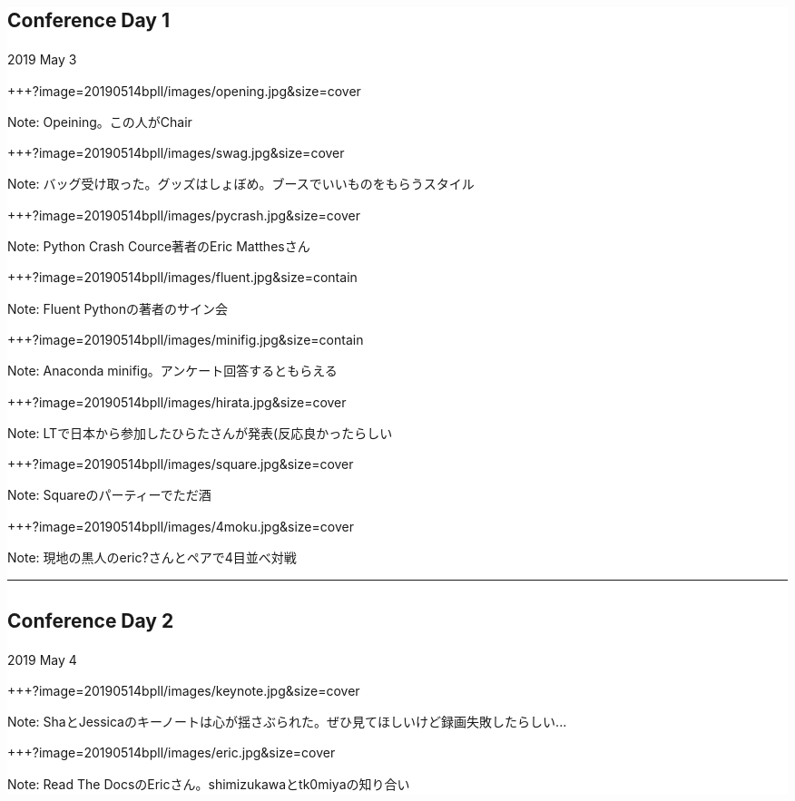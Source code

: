 
## Conference Day 1

2019 May 3

+++?image=20190514bpll/images/opening.jpg&size=cover

Note:
Opeining。この人がChair

+++?image=20190514bpll/images/swag.jpg&size=cover

Note:
バッグ受け取った。グッズはしょぼめ。ブースでいいものをもらうスタイル

+++?image=20190514bpll/images/pycrash.jpg&size=cover

Note:
Python Crash Cource著者のEric Matthesさん

+++?image=20190514bpll/images/fluent.jpg&size=contain

Note:
Fluent Pythonの著者のサイン会

+++?image=20190514bpll/images/minifig.jpg&size=contain

Note:
Anaconda minifig。アンケート回答するともらえる

+++?image=20190514bpll/images/hirata.jpg&size=cover

Note:
LTで日本から参加したひらたさんが発表(反応良かったらしい

+++?image=20190514bpll/images/square.jpg&size=cover

Note:
Squareのパーティーでただ酒

+++?image=20190514bpll/images/4moku.jpg&size=cover

Note:
現地の黒人のeric?さんとペアで4目並べ対戦

---

## Conference Day 2

2019 May 4

+++?image=20190514bpll/images/keynote.jpg&size=cover

Note:
ShaとJessicaのキーノートは心が揺さぶられた。ぜひ見てほしいけど録画失敗したらしい...

+++?image=20190514bpll/images/eric.jpg&size=cover

Note:
Read The DocsのEricさん。shimizukawaとtk0miyaの知り合い
